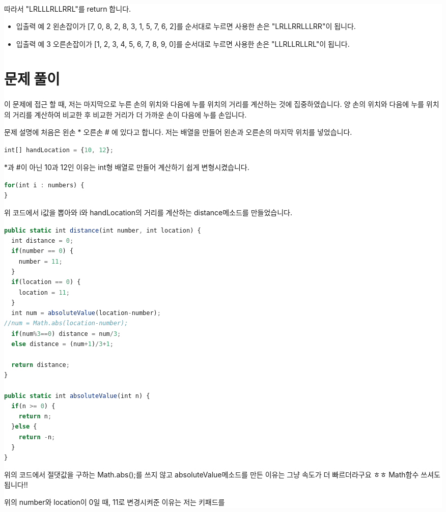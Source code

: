   따라서 "LRLLLRLLRRL"를 return 합니다.
- 입출력 예 2
  왼손잡이가 [7, 0, 8, 2, 8, 3, 1, 5, 7, 6, 2]를 순서대로 누르면 사용한 손은 "LRLLRRLLLRR"이 됩니다.

- 입출력 예 3
  오른손잡이가 [1, 2, 3, 4, 5, 6, 7, 8, 9, 0]를 순서대로 누르면 사용한 손은 "LLRLLRLLRL"이 됩니다.

# 문제 풀이
이 문제에 접근 할 때, 저는 마지막으로 누른 손의 위치와 다음에 누를 위치의 거리를 계산하는 것에 집중하였습니다.
양 손의 위치와 다음에 누를 위치의 거리를 계산하여 비교한 후 비교한 거리가 더 가까운 손이 다음에 누를 손입니다.

문제 설명에 처음은 왼손 * 오른손 # 에 있다고 합니다. 저는 배열을 만들어 왼손과 오른손의 마지막 위치를 넣었습니다.
``` javascript
int[] handLocation = {10, 12};
```
*과 #이 아닌 10과 12인 이유는 int형 배열로 만들어 계산하기 쉽게 변형시켰습니다.
``` javascript
for(int i : numbers) {
}
```
위 코드에서 i값을 뽑아와 i와 handLocation의 거리를 계산하는 distance메소드를 만들었습니다.

``` javascript
public static int distance(int number, int location) {
  int distance = 0;
  if(number == 0) {
    number = 11;
  }
  if(location == 0) {
    location = 11;
  }
  int num = absoluteValue(location-number);
//num = Math.abs(location-number);
  if(num%3==0) distance = num/3;
  else distance = (num+1)/3+1;

  return distance;
}

public static int absoluteValue(int n) {
  if(n >= 0) {
    return n;
  }else {
    return -n;
  }
}

```

위의 코드에서 절댓값을 구하는 Math.abs();를 쓰지 않고 absoluteValue메소드를 만든 이유는
그냥 속도가 더 빠르더라구요 ㅎㅎ Math함수 쓰셔도 됩니다!!

위의 number와 location이 0일 때, 11로 변경시켜준 이유는 저는 키패드를
